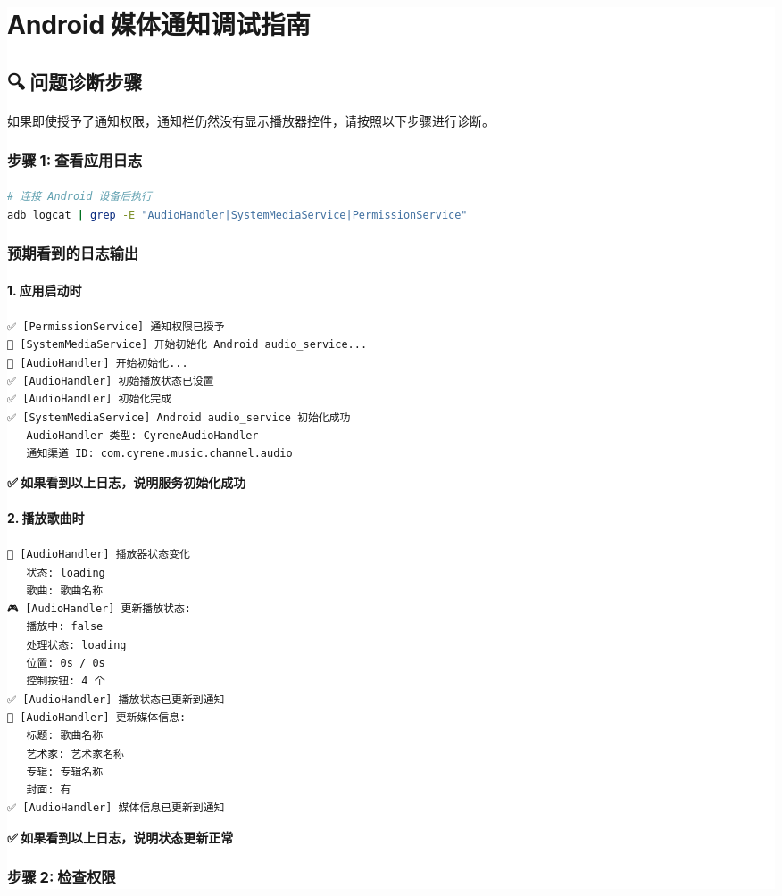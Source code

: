 # Android 媒体通知调试指南

## 🔍 问题诊断步骤

如果即使授予了通知权限，通知栏仍然没有显示播放器控件，请按照以下步骤进行诊断。

### 步骤 1: 查看应用日志

```bash
# 连接 Android 设备后执行
adb logcat | grep -E "AudioHandler|SystemMediaService|PermissionService"
```

### 预期看到的日志输出

#### 1. 应用启动时

```
✅ [PermissionService] 通知权限已授予
📱 [SystemMediaService] 开始初始化 Android audio_service...
🎵 [AudioHandler] 开始初始化...
✅ [AudioHandler] 初始播放状态已设置
✅ [AudioHandler] 初始化完成
✅ [SystemMediaService] Android audio_service 初始化成功
   AudioHandler 类型: CyreneAudioHandler
   通知渠道 ID: com.cyrene.music.channel.audio
```

**✅ 如果看到以上日志，说明服务初始化成功**

#### 2. 播放歌曲时

```
🔔 [AudioHandler] 播放器状态变化
   状态: loading
   歌曲: 歌曲名称
🎮 [AudioHandler] 更新播放状态:
   播放中: false
   处理状态: loading
   位置: 0s / 0s
   控制按钮: 4 个
✅ [AudioHandler] 播放状态已更新到通知
📝 [AudioHandler] 更新媒体信息:
   标题: 歌曲名称
   艺术家: 艺术家名称
   专辑: 专辑名称
   封面: 有
✅ [AudioHandler] 媒体信息已更新到通知
```

**✅ 如果看到以上日志，说明状态更新正常**

### 步骤 2: 检查权限
